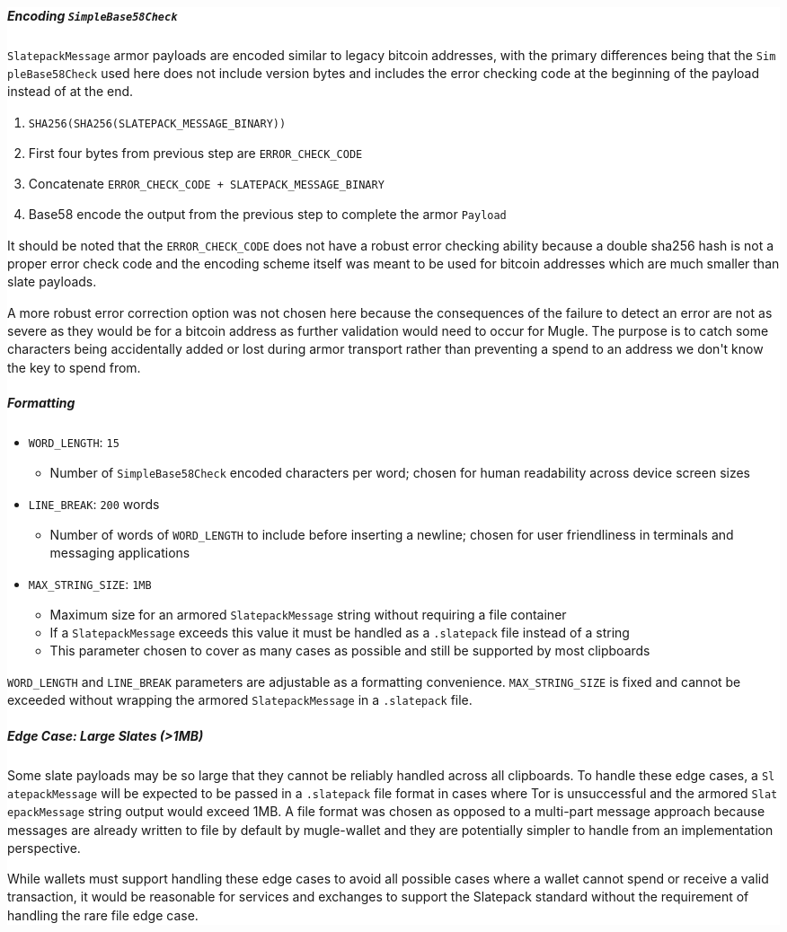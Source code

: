 
##### Encoding `SimpleBase58Check`

`SlatepackMessage` armor payloads are encoded similar to legacy bitcoin addresses, with the primary differences being that the `SimpleBase58Check` used here does not include version bytes and includes the error checking code at the beginning of the payload instead of at the end.

1. `SHA256(SHA256(SLATEPACK_MESSAGE_BINARY))`

1. First four bytes from previous step are `ERROR_CHECK_CODE`

1. Concatenate `ERROR_CHECK_CODE + SLATEPACK_MESSAGE_BINARY`

1. Base58 encode the output from the previous step to complete the armor `Payload`

It should be noted that the `ERROR_CHECK_CODE` does not have a robust error checking ability because a double sha256 hash is not a proper error check code and the encoding scheme itself was meant to be used for bitcoin addresses which are much smaller than slate payloads.

A more robust error correction option was not chosen here because the consequences of the failure to detect an error are not as severe as they would be for a bitcoin address as further validation would need to occur for Mugle. The purpose is to catch some characters being accidentally added or lost during armor transport rather than preventing a spend to an address we don't know the key to spend from.

##### Formatting

- `WORD_LENGTH`: `15`
  - Number of `SimpleBase58Check` encoded characters per word; chosen for human readability across device screen sizes

- `LINE_BREAK`: `200` words
  - Number of words of `WORD_LENGTH` to include before inserting a newline; chosen for user friendliness in terminals and messaging applications

- `MAX_STRING_SIZE`: `1MB`
  - Maximum size for an armored `SlatepackMessage` string without requiring a file container
  - If a `SlatepackMessage` exceeds this value it must be handled as a `.slatepack` file instead of a string
  - This parameter chosen to cover as many cases as possible and still be supported by most clipboards

`WORD_LENGTH` and `LINE_BREAK` parameters are adjustable as a formatting convenience. `MAX_STRING_SIZE` is fixed and cannot be exceeded without wrapping the armored `SlatepackMessage` in a `.slatepack` file.

##### Edge Case: Large Slates (>1MB)

Some slate payloads may be so large that they cannot be reliably handled across all clipboards. To handle these edge cases, a `SlatepackMessage` will be expected to be passed in a `.slatepack` file format in cases where Tor is unsuccessful and the armored `SlatepackMessage` string output would exceed 1MB. A file format was chosen as opposed to a multi-part message approach because messages are already written to file by default by mugle-wallet and they are potentially simpler to handle from an implementation perspective.

While wallets must support handling these edge cases to avoid all possible cases where a wallet cannot spend or receive a valid transaction, it would be reasonable for services and exchanges to support the Slatepack standard without the requirement of handling the rare file edge case.
